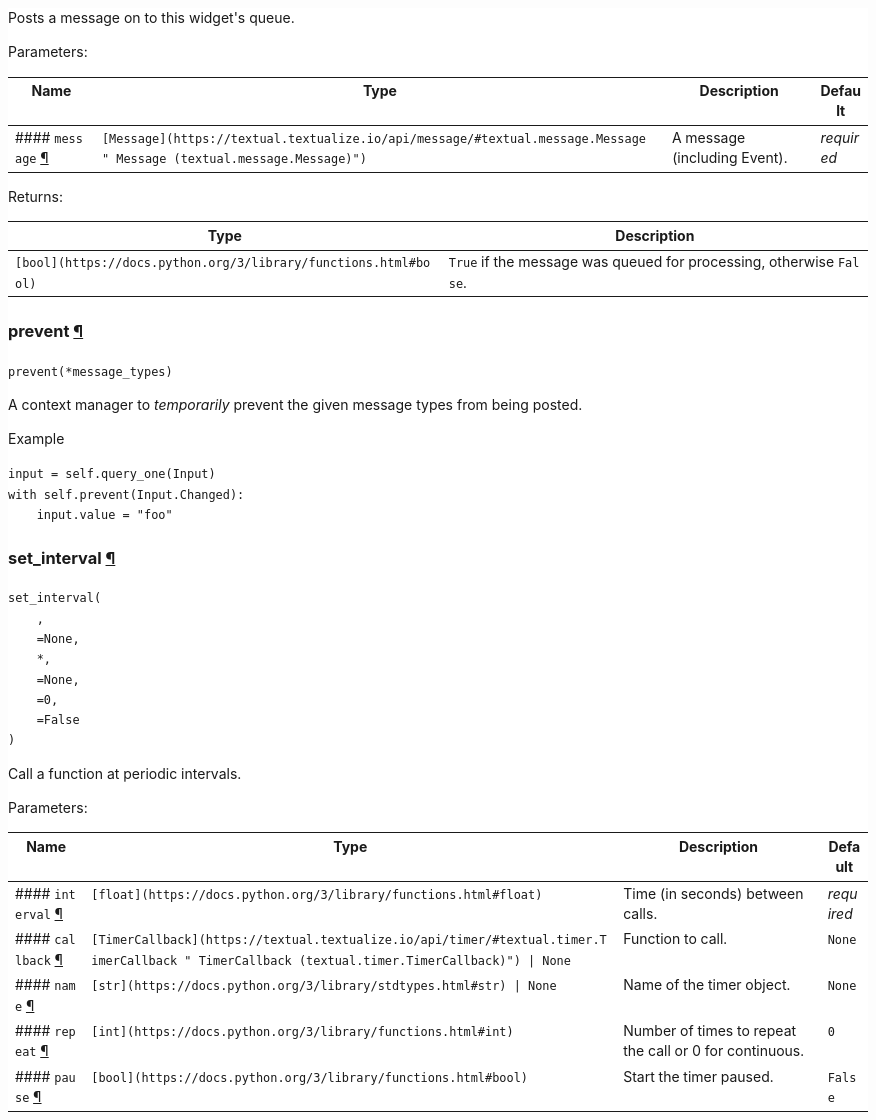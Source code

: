 Posts a message on to this widget's queue.

Parameters:

| Name | Type | Description | Default |
| --- | --- | --- | --- |
| #### `message` [¶](https://textual.textualize.io/api/message_pump/#textual.message_pump.MessagePump.post_message\(message\) "Permanent link") | `[Message](https://textual.textualize.io/api/message/#textual.message.Message " Message (textual.message.Message)")` | A message (including Event). | *required* |

Returns:

| Type | Description |
| --- | --- |
| `[bool](https://docs.python.org/3/library/functions.html#bool)` | `True` if the message was queued for processing, otherwise `False`. |

### prevent [¶](https://textual.textualize.io/api/message_pump/#textual.message_pump.MessagePump.prevent "Permanent link")

```
prevent(*message_types)
```

A context manager to *temporarily* prevent the given message types from being posted.

Example
```
input = self.query_one(Input)
with self.prevent(Input.Changed):
    input.value = "foo"
```

### set\_interval [¶](https://textual.textualize.io/api/message_pump/#textual.message_pump.MessagePump.set_interval "Permanent link")

```
set_interval(
    ,
    =None,
    *,
    =None,
    =0,
    =False
)
```

Call a function at periodic intervals.

Parameters:

| Name | Type | Description | Default |
| --- | --- | --- | --- |
| #### `interval` [¶](https://textual.textualize.io/api/message_pump/#textual.message_pump.MessagePump.set_interval\(interval\) "Permanent link") | `[float](https://docs.python.org/3/library/functions.html#float)` | Time (in seconds) between calls. | *required* |
| #### `callback` [¶](https://textual.textualize.io/api/message_pump/#textual.message_pump.MessagePump.set_interval\(callback\) "Permanent link") | `[TimerCallback](https://textual.textualize.io/api/timer/#textual.timer.TimerCallback " TimerCallback (textual.timer.TimerCallback)") \| None` | Function to call. | `None` |
| #### `name` [¶](https://textual.textualize.io/api/message_pump/#textual.message_pump.MessagePump.set_interval\(name\) "Permanent link") | `[str](https://docs.python.org/3/library/stdtypes.html#str) \| None` | Name of the timer object. | `None` |
| #### `repeat` [¶](https://textual.textualize.io/api/message_pump/#textual.message_pump.MessagePump.set_interval\(repeat\) "Permanent link") | `[int](https://docs.python.org/3/library/functions.html#int)` | Number of times to repeat the call or 0 for continuous. | `0` |
| #### `pause` [¶](https://textual.textualize.io/api/message_pump/#textual.message_pump.MessagePump.set_interval\(pause\) "Permanent link") | `[bool](https://docs.python.org/3/library/functions.html#bool)` | Start the timer paused. | `False` |
